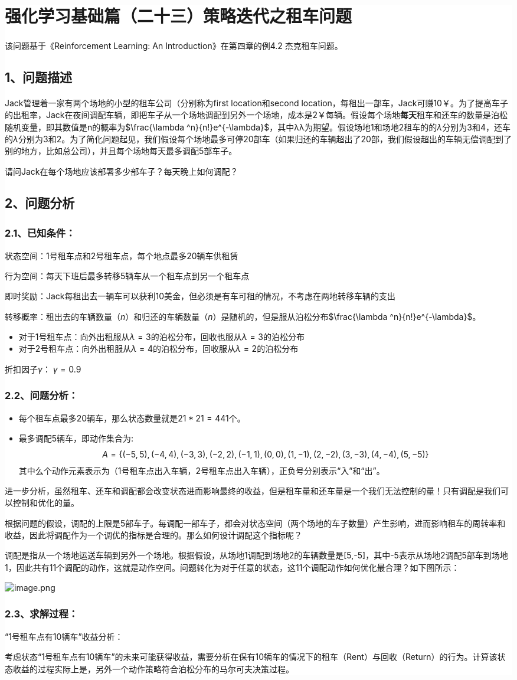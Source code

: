 # 强化学习基础篇（二十三）策略迭代之租车问题

该问题基于《Reinforcement Learning: An Introduction》在第四章的例4.2 杰克租车问题。

## 1、问题描述

Jack管理着一家有两个场地的小型的租车公司（分别称为first location和second location，每租出一部车，Jack可赚10￥。为了提高车子的出租率，Jack在夜间调配车辆，即把车子从一个场地调配到另外一个场地，成本是2￥每辆。假设每个场地**每天**租车和还车的数量是泊松随机变量，即其数值是n的概率为$\frac{\lambda ^n}{n!}e^{-\lambda}$，其中λλ为期望。假设场地1和场地2租车的的$\lambda$分别为3和4，还车的$\lambda$分别为3和2。为了简化问题起见，我们假设每个场地最多可停20部车（如果归还的车辆超出了20部，我们假设超出的车辆无偿调配到了别的地方，比如总公司），并且每个场地每天最多调配5部车子。

请问Jack在每个场地应该部署多少部车子？每天晚上如何调配？

## 2、问题分析

###  2.1、已知条件：

状态空间：1号租车点和2号租车点，每个地点最多20辆车供租赁

行为空间：每天下班后最多转移5辆车从一个租车点到另一个租车点

即时奖励：Jack每租出去一辆车可以获利10美金，但必须是有车可租的情况，不考虑在两地转移车辆的支出

转移概率：租出去的车辆数量（$n$）和归还的车辆数量（$n$）是随机的，但是服从泊松分布$\frac{\lambda ^n}{n!}e^{-\lambda}$。

* 对于1号租车点：向外出租服从$\lambda =3$的泊松分布，回收也服从$\lambda =3$的泊松分布
* 对于2号租车点：向外出租服从$\lambda =4$的泊松分布，回收服从$\lambda =2$的泊松分布

折扣因子$\gamma$： $\gamma=0.9$

### 2.2、问题分析：

* 每个租车点最多20辆车，那么状态数量就是$21*21=441$个。

* 最多调配5辆车，即动作集合为:
  $$
  A=\{(-5,5),(-4,4),(-3,3),(-2,2),(-1,1),(0,0),(1,-1),(2,-2),(3,-3),(4,-4),(5,-5)\}
  $$
  其中么个动作元素表示为（1号租车点出入车辆，2号租车点出入车辆），正负号分别表示“入”和“出”。

进一步分析，虽然租车、还车和调配都会改变状态进而影响最终的收益，但是租车量和还车量是一个我们无法控制的量！只有调配是我们可以控制和优化的量。

根据问题的假设，调配的上限是5部车子。每调配一部车子，都会对状态空间（两个场地的车子数量）产生影响，进而影响租车的周转率和收益，因此将调配作为一个调优的指标是合理的。那么如何设计调配这个指标呢？

调配是指从一个场地运送车辆到另外一个场地。根据假设，从场地1调配到场地2的车辆数量是[5,-5]，其中-5表示从场地2调配5部车到场地1，因此共有11个调配的动作，这就是动作空间。问题转化为对于任意的状态，这11个调配动作如何优化最合理？如下图所示：

![image.png](https://upload-images.jianshu.io/upload_images/15463866-a85a7343764d7d44.png?imageMogr2/auto-orient/strip%7CimageView2/2/w/1240)

### 2.3、求解过程：

“1号租车点有10辆车”收益分析：

考虑状态“1号租车点有10辆车”的未来可能获得收益，需要分析在保有10辆车的情况下的租车（Rent）与回收（Return）的行为。计算该状态收益的过程实际上是，另外一个动作策略符合泊松分布的马尔可夫决策过程。
